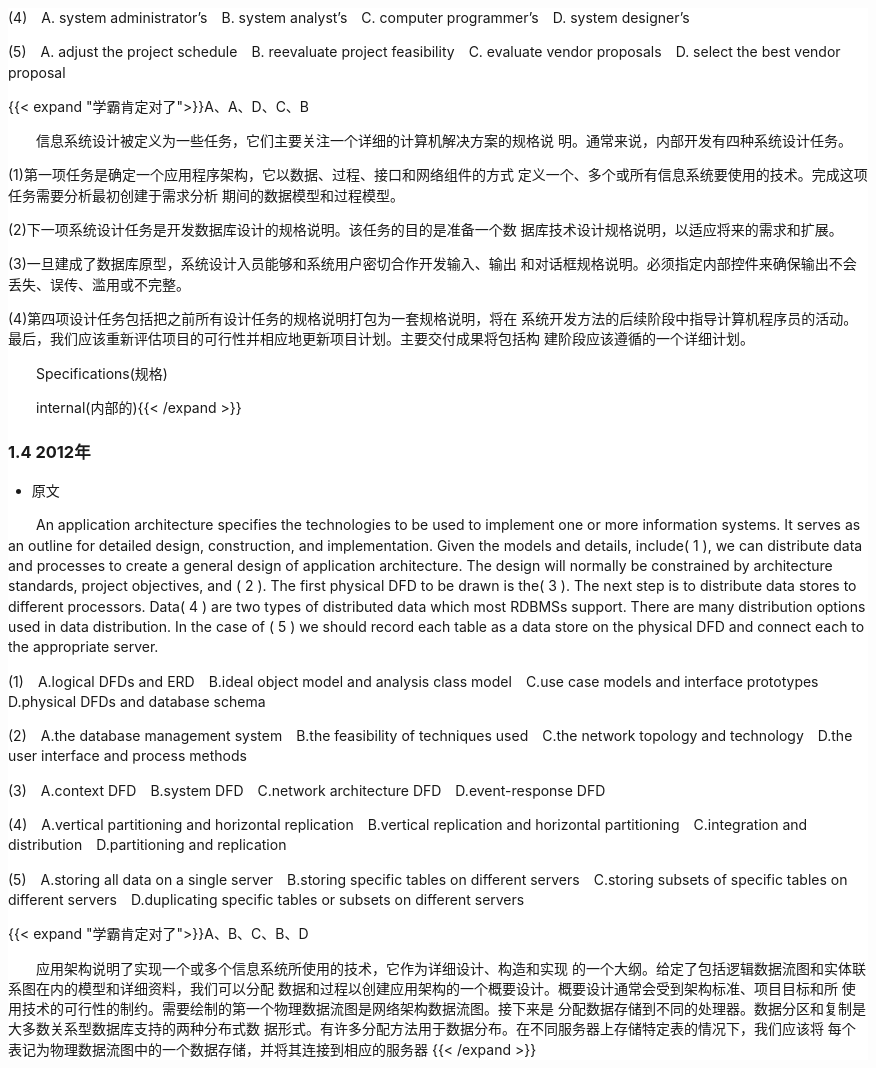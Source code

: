 (4)&emsp;A. system administrator’s&emsp;B. system analyst’s&emsp;C. computer programmer’s&emsp;D. system designer’s

(5)&emsp;A. adjust the project schedule&emsp;B. reevaluate project feasibility&emsp;C. evaluate vendor proposals&emsp;D. select the best vendor proposal

{{< expand "学霸肯定对了">}}A、A、D、C、B

&emsp;&emsp;信息系统设计被定义为一些任务，它们主要关注一个详细的计算机解决方案的规格说 明。通常来说，内部开发有四种系统设计任务。

(1)第一项任务是确定一个应用程序架构，它以数据、过程、接口和网络组件的方式 定义一个、多个或所有信息系统要使用的技术。完成这项任务需要分析最初创建于需求分析 期间的数据模型和过程模型。

(2)下一项系统设计任务是开发数据库设计的规格说明。该任务的目的是准备一个数 据库技术设计规格说明，以适应将来的需求和扩展。

(3)一旦建成了数据库原型，系统设计入员能够和系统用户密切合作开发输入、输出 和对话框规格说明。必须指定内部控件来确保输出不会丢失、误传、滥用或不完整。

(4)第四项设计任务包括把之前所有设计任务的规格说明打包为一套规格说明，将在 系统开发方法的后续阶段中指导计算机程序员的活动。
最后，我们应该重新评估项目的可行性并相应地更新项目计划。主要交付成果将包括构 建阶段应该遵循的一个详细计划。

&emsp;&emsp;Specifications(规格)

&emsp;&emsp;internal(内部的){{< /expand >}}

### 1.4 2012年

- 原文

&emsp;&emsp;An application architecture specifies the technologies to be used to implement one or more information systems. It serves as an outline for detailed design, construction, and implementation. Given the models and details, include( 1 ), we can distribute data and processes to create a general design of application architecture. The design will normally be constrained by architecture standards, project objectives, and ( 2 ). The first physical DFD to be drawn is the( 3 ). The next step is to distribute data stores to different processors. Data( 4 ) are two types of distributed data which most RDBMSs support. There are many distribution options used in data distribution. In the case of ( 5 ) we should record each table as a data store on the physical DFD and connect each to the appropriate server.

(1)&emsp;A.logical DFDs and ERD&emsp;B.ideal object model and analysis class model&emsp;C.use case models and interface prototypes&emsp;D.physical DFDs and database schema

(2)&emsp;A.the database management system&emsp;B.the feasibility of techniques used&emsp;C.the network topology and technology&emsp;D.the user interface and process methods

(3)&emsp;A.context DFD&emsp;B.system DFD&emsp;C.network architecture DFD&emsp;D.event-response DFD

(4)&emsp;A.vertical partitioning and horizontal replication&emsp;B.vertical replication and horizontal partitioning&emsp;C.integration and distribution&emsp;D.partitioning and replication

(5)&emsp;A.storing all data on a single server&emsp;B.storing specific tables on different servers&emsp;C.storing subsets of specific tables on different servers&emsp;D.duplicating specific tables or subsets on different servers

{{< expand "学霸肯定对了">}}A、B、C、B、D

&emsp;&emsp;应用架构说明了实现一个或多个信息系统所使用的技术，它作为详细设计、构造和实现
的一个大纲。给定了包括逻辑数据流图和实体联系图在内的模型和详细资料，我们可以分配 数据和过程以创建应用架构的一个概要设计。概要设计通常会受到架构标准、项目目标和所 使用技术的可行性的制约。需要绘制的第一个物理数据流图是网络架构数据流图。接下来是 分配数据存储到不同的处理器。数据分区和复制是大多数关系型数据库支持的两种分布式数 据形式。有许多分配方法用于数据分布。在不同服务器上存储特定表的情况下，我们应该将 每个表记为物理数据流图中的一个数据存储，并将其连接到相应的服务器
{{< /expand >}}
